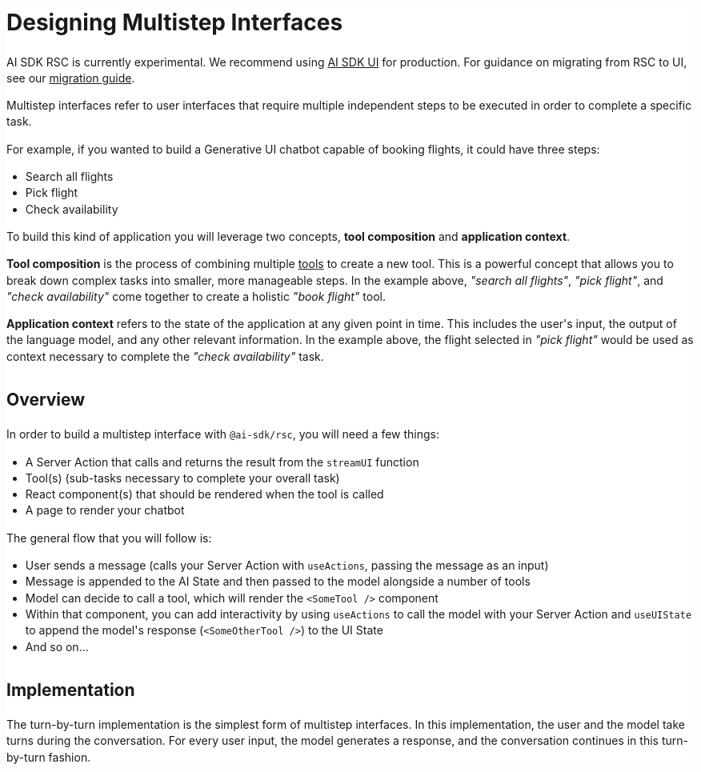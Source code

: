 # Designing Multistep Interfaces

AI SDK RSC is currently experimental. We recommend using [AI SDK
UI](../ai-sdk-ui/overview.md) for production. For guidance on migrating from
RSC to UI, see our [migration guide](migrating-to-ui.md).

Multistep interfaces refer to user interfaces that require multiple independent steps to be executed in order to complete a specific task.

For example, if you wanted to build a Generative UI chatbot capable of booking flights, it could have three steps:

- Search all flights
- Pick flight
- Check availability

To build this kind of application you will leverage two concepts, **tool composition** and **application context**.

**Tool composition** is the process of combining multiple [tools](../ai-sdk-core/tools-and-tool-calling.md) to create a new tool. This is a powerful concept that allows you to break down complex tasks into smaller, more manageable steps. In the example above, *"search all flights"*, *"pick flight"*, and *"check availability"* come together to create a holistic *"book flight"* tool.

**Application context** refers to the state of the application at any given point in time. This includes the user's input, the output of the language model, and any other relevant information. In the example above, the flight selected in *"pick flight"* would be used as context necessary to complete the *"check availability"* task.

## Overview

In order to build a multistep interface with `@ai-sdk/rsc`, you will need a few things:

- A Server Action that calls and returns the result from the `streamUI` function
- Tool(s) (sub-tasks necessary to complete your overall task)
- React component(s) that should be rendered when the tool is called
- A page to render your chatbot

The general flow that you will follow is:

- User sends a message (calls your Server Action with `useActions`, passing the message as an input)
- Message is appended to the AI State and then passed to the model alongside a number of tools
- Model can decide to call a tool, which will render the `<SomeTool />` component
- Within that component, you can add interactivity by using `useActions` to call the model with your Server Action and `useUIState` to append the model's response (`<SomeOtherTool />`) to the UI State
- And so on...

## Implementation

The turn-by-turn implementation is the simplest form of multistep interfaces. In this implementation, the user and the model take turns during the conversation. For every user input, the model generates a response, and the conversation continues in this turn-by-turn fashion.
